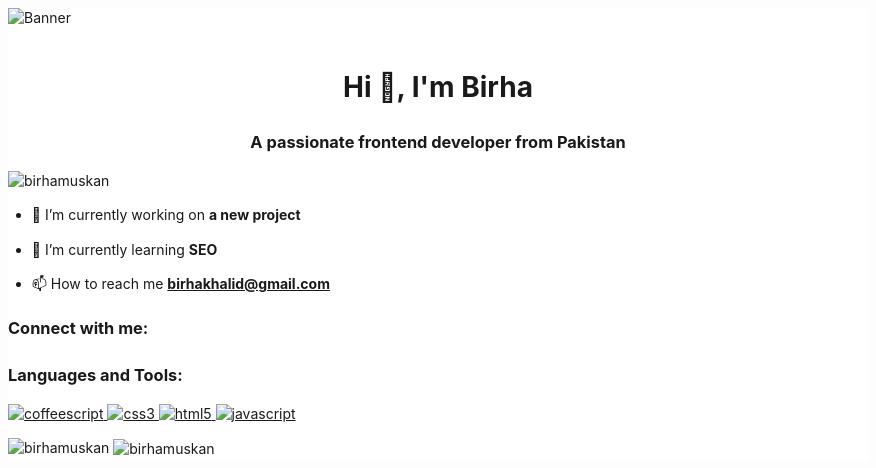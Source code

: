 <img src="https://i.pinimg.com/736x/d8/f5/7d/d8f57df5e62a1eeb29c38c76ed21ad00.jpg" alt="Banner" width="100%"/>

<h1 align="center">Hi 👋, I'm Birha</h1>
<h3 align="center">A passionate frontend developer from Pakistan</h3>

<p align="left"> <img src="https://komarev.com/ghpvc/?username=birhamuskan&label=Profile%20views&color=0e75b6&style=flat" alt="birhamuskan" /> </p>

- 🔭 I’m currently working on **a new project**

- 🌱 I’m currently learning **SEO**

- 📫 How to reach me **birhakhalid@gmail.com**

<h3 align="left">Connect with me:</h3>
<p align="left">
</p>

<h3 align="left">Languages and Tools:</h3>
<p align="left"> <a href="https://offeescript.org" target="_blank" rel="noreferrer"> <img src="https://raw.githubusercontent.com/devicons/devicon/master/icons/coffeescript/coffeescript-original-wordmark.svg" alt="coffeescript" width="40" height="40"/> </a> <a href="https://www.w3schools.com/css/" target="_blank" rel="noreferrer"> <img src="https://raw.githubusercontent.com/devicons/devicon/master/icons/css3/css3-original-wordmark.svg" alt="css3" width="40" height="40"/> </a> <a href="https://www.w3.org/html/" target="_blank" rel="noreferrer"> <img src="https://raw.githubusercontent.com/devicons/devicon/master/icons/html5/html5-original-wordmark.svg" alt="html5" width="40" height="40"/> </a> <a href="https://developer.mozilla.org/en-US/docs/Web/JavaScript" target="_blank" rel="noreferrer"> <img src="https://raw.githubusercontent.com/devicons/devicon/master/icons/javascript/javascript-original.svg" alt="javascript" width="40" height="40"/> </a> </p>

<p><img align="left" src="https://github-readme-stats.vercel.app/api/top-langs?username=birhamuskan&show_icons=true&locale=en&layout=compact" alt="birhamuskan" /></p>

<p>&nbsp;<img align="center" src="https://github-readme-stats.vercel.app/api?username=birhamuskan&show_icons=true&locale=en" alt="birhamuskan" /></p>



